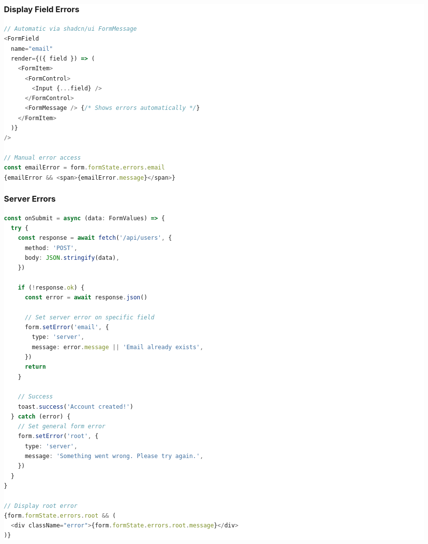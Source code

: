 ### Display Field Errors

```typescript
// Automatic via shadcn/ui FormMessage
<FormField
  name="email"
  render={({ field }) => (
    <FormItem>
      <FormControl>
        <Input {...field} />
      </FormControl>
      <FormMessage /> {/* Shows errors automatically */}
    </FormItem>
  )}
/>

// Manual error access
const emailError = form.formState.errors.email
{emailError && <span>{emailError.message}</span>}
```

### Server Errors

```typescript
const onSubmit = async (data: FormValues) => {
  try {
    const response = await fetch('/api/users', {
      method: 'POST',
      body: JSON.stringify(data),
    })

    if (!response.ok) {
      const error = await response.json()

      // Set server error on specific field
      form.setError('email', {
        type: 'server',
        message: error.message || 'Email already exists',
      })
      return
    }

    // Success
    toast.success('Account created!')
  } catch (error) {
    // Set general form error
    form.setError('root', {
      type: 'server',
      message: 'Something went wrong. Please try again.',
    })
  }
}

// Display root error
{form.formState.errors.root && (
  <div className="error">{form.formState.errors.root.message}</div>
)}
```
